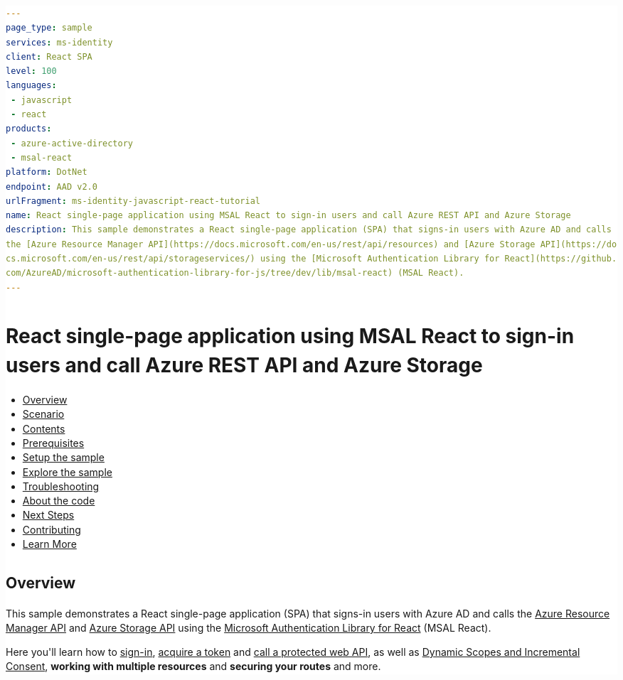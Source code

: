 ```yaml
---
page_type: sample
services: ms-identity
client: React SPA
level: 100
languages:
 - javascript
 - react
products:
 - azure-active-directory
 - msal-react
platform: DotNet
endpoint: AAD v2.0
urlFragment: ms-identity-javascript-react-tutorial
name: React single-page application using MSAL React to sign-in users and call Azure REST API and Azure Storage
description: This sample demonstrates a React single-page application (SPA) that signs-in users with Azure AD and calls the [Azure Resource Manager API](https://docs.microsoft.com/en-us/rest/api/resources) and [Azure Storage API](https://docs.microsoft.com/en-us/rest/api/storageservices/) using the [Microsoft Authentication Library for React](https://github.com/AzureAD/microsoft-authentication-library-for-js/tree/dev/lib/msal-react) (MSAL React).
---
```


# React single-page application using MSAL React to sign-in users and call Azure REST API and Azure Storage

* [Overview](#overview)
* [Scenario](#scenario)
* [Contents](#contents)
* [Prerequisites](#prerequisites)
* [Setup the sample](#setup-the-sample)
* [Explore the sample](#explore-the-sample)
* [Troubleshooting](#troubleshooting)
* [About the code](#about-the-code)
* [Next Steps](#next-steps)
* [Contributing](#contributing)
* [Learn More](#learn-more)

## Overview

This sample demonstrates a React single-page application (SPA) that signs-in users with Azure AD and calls the [Azure Resource Manager API](https://docs.microsoft.com/en-us/rest/api/resources) and [Azure Storage API](https://docs.microsoft.com/en-us/rest/api/storageservices/) using the [Microsoft Authentication Library for React](https://github.com/AzureAD/microsoft-authentication-library-for-js/tree/dev/lib/msal-react) (MSAL React).

Here you'll learn how to [sign-in](https://docs.microsoft.com/azure/active-directory/develop/scenario-spa-sign-in), [acquire a token](https://docs.microsoft.com/azure/active-directory/develop/scenario-spa-acquire-token) and [call a protected web API](https://docs.microsoft.com/azure/active-directory/develop/scenario-spa-call-api), as well as [Dynamic Scopes and Incremental Consent](https://docs.microsoft.com/azure/active-directory/develop/v2-permissions-and-consent), **working with multiple resources** and **securing your routes** and more.
